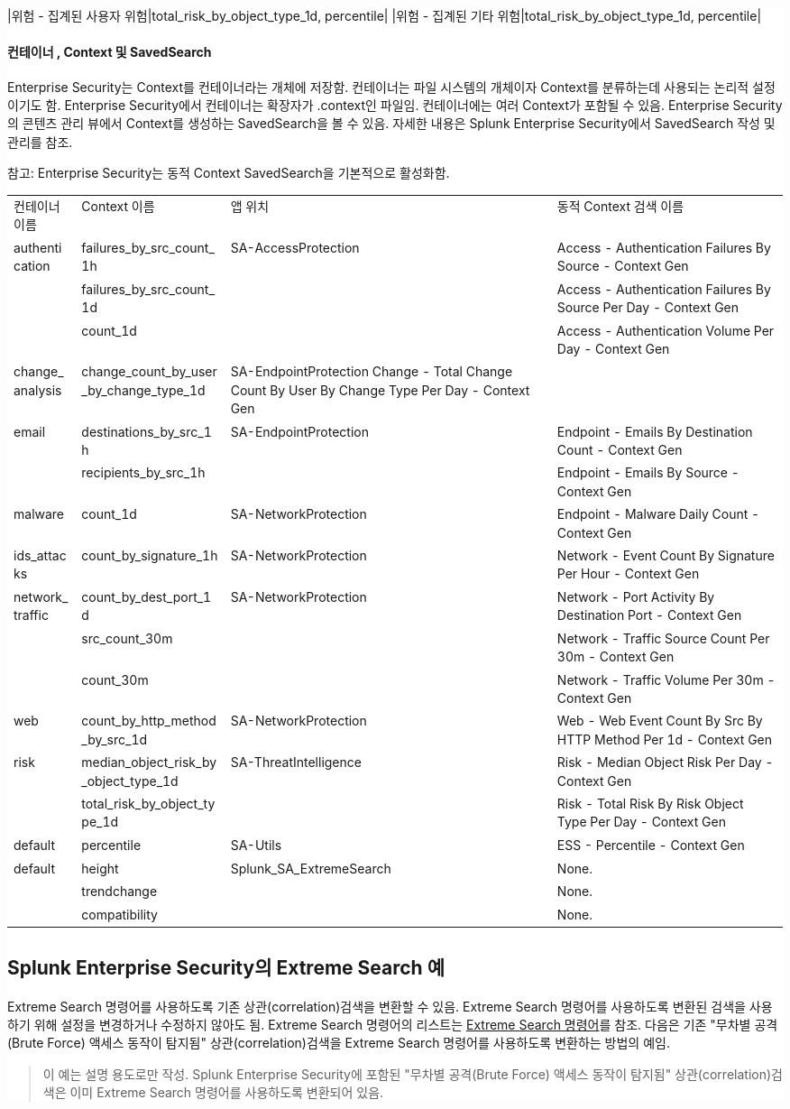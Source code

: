 |위험 - 집계된 사용자 위험|total_risk_by_object_type_1d, percentile|
|위험 - 집계된 기타 위험|total_risk_by_object_type_1d, percentile|

#### 컨테이너 , Context 및 SavedSearch

Enterprise Security는 Context를 컨테이너라는 개체에 저장함. 컨테이너는 파일 시스템의 개체이자 Context를 분류하는데 사용되는 논리적 설정이기도 함. Enterprise Security에서 컨테이너는 확장자가 .context인 파일임. 컨테이너에는 여러 Context가 포함될 수 있음. Enterprise Security의 콘텐츠 관리 뷰에서 Context를 생성하는 SavedSearch을 볼 수 있음. 자세한 내용은 Splunk Enterprise Security에서 SavedSearch 작성 및 관리를 참조.

참고: Enterprise Security는 동적 Context SavedSearch을 기본적으로 활성화함.

<table>
<tr><td>컨테이너 이름</td><td>Context 이름</td><td>앱 위치</td><td>동적 Context 검색 이름</td></tr>
<tr><td rowspan=3>authentication</td><td>failures_by_src_count_1h</td><td rowspan=3>SA-AccessProtection</td><td>Access - Authentication Failures By Source - Context Gen</td></tr>
<tr><td>failures_by_src_count_1d</td><td>Access - Authentication Failures By Source Per Day - Context Gen</td></tr>
<tr><td>count_1d</td><td>Access - Authentication Volume Per Day - Context Gen</td></tr>
<tr><td>change_analysis</td><td>change_count_by_user_by_change_type_1d</td><td>SA-EndpointProtection  Change - Total Change Count By User By Change Type Per Day - Context Gen</td></tr>
<tr><td rowspan=2>email</td><td> destinations_by_src_1h</td><td rowspan=2>SA-EndpointProtection</td><td>Endpoint - Emails By Destination Count - Context Gen</td></tr>
<tr><td>recipients_by_src_1h</td><td>Endpoint - Emails By Source - Context Gen</td></tr>
<tr><td>malware</td><td>count_1d</td><td>SA-NetworkProtection</td><td>Endpoint - Malware Daily Count - Context Gen</td></tr>
<tr><td>ids_attacks</td><td>count_by_signature_1h</td><td>SA-NetworkProtection</td><td>Network - Event Count By Signature Per Hour - Context Gen</td></tr>
<tr><td rowspan=3>network_traffic</td><td>count_by_dest_port_1d</td><td rowspan=3>SA-NetworkProtection</td><td>Network - Port Activity By Destination Port - Context Gen</td></tr>
<tr><td>src_count_30m</td><td>Network - Traffic Source Count Per 30m - Context Gen</td></tr>
<tr><td>count_30m</td><td>Network - Traffic Volume Per 30m - Context Gen</td></tr>
<tr><td>web</td><td>count_by_http_method_by_src_1d</td><td>SA-NetworkProtection</td><td>Web - Web Event Count By Src By HTTP Method Per 1d - Context Gen</td></tr>
<tr><td rowspan=2>risk</td><td>median_object_risk_by_object_type_1d</td><td rowspan=2>SA-ThreatIntelligence</td><td>Risk - Median Object Risk Per Day - Context Gen</td></tr>
<tr><td>total_risk_by_object_type_1d</td><td>Risk - Total Risk By Risk Object Type Per Day - Context Gen</td></tr>
<tr><td>default</td><td>percentile</td><td>SA-Utils</td><td>ESS - Percentile - Context Gen</td></tr>
<tr><td rowspan=3>default</td><td>height</td><td rowspan=3>Splunk_SA_ExtremeSearch</td><td>None.</td></tr>
<tr><td>trendchange</td><td>None.</td></tr>
<tr><td>compatibility</td><td>None.</td></tr>
</table>

## Splunk Enterprise Security의 Extreme Search 예

Extreme Search 명령어를 사용하도록 기존 상관(correlation)검색을 변환할 수 있음. Extreme Search 명령어를 사용하도록 변환된 검색을 사용하기 위해 설정을 변경하거나 수정하지 않아도 됨. Extreme Search 명령어의 리스트는 [Extreme Search 명령어](http://docs.splunk.com/Documentation/ES/5.2.0/Admin/Extremesearchcommands)를 참조.
다음은 기존 "무차별 공격(Brute Force) 액세스 동작이 탐지됨" 상관(correlation)검색을 Extreme Search 명령어를 사용하도록 변환하는 방법의 예임.
> 이 예는 설명 용도로만 작성. Splunk Enterprise Security에 포함된 "무차별 공격(Brute Force) 액세스 동작이 탐지됨" 상관(correlation)검색은 이미 Extreme Search 명령어를 사용하도록 변환되어 있음.

